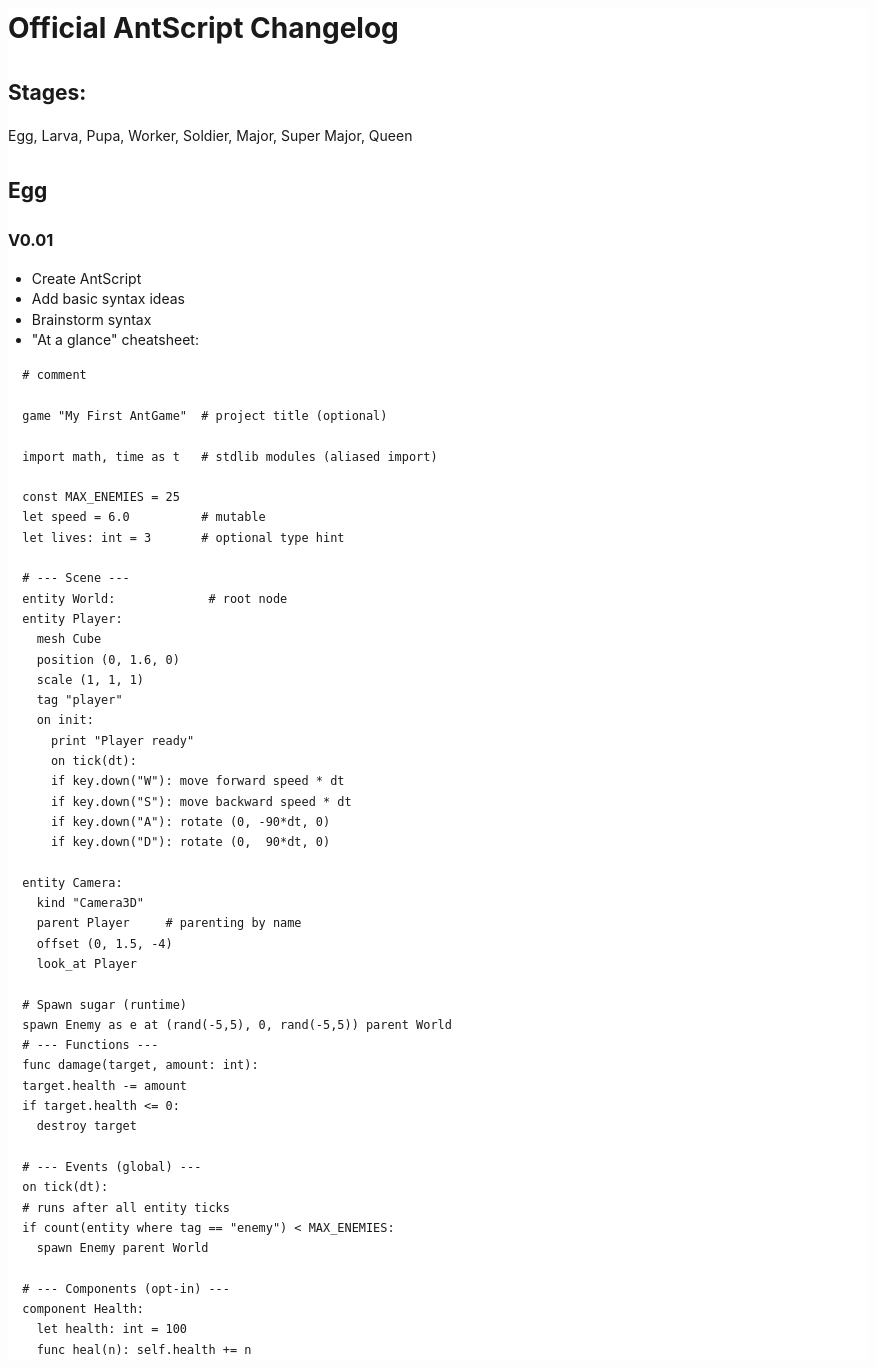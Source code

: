 # Official AntScript Changelog
## Stages:
Egg, Larva, Pupa, Worker, Soldier, Major, Super Major, Queen
## Egg
### V0.01
- Create AntScript
- Add basic syntax ideas
- Brainstorm syntax
- "At a glance" cheatsheet:
```
  # comment

  game "My First AntGame"  # project title (optional)

  import math, time as t   # stdlib modules (aliased import)

  const MAX_ENEMIES = 25
  let speed = 6.0          # mutable
  let lives: int = 3       # optional type hint

  # --- Scene ---
  entity World:             # root node
  entity Player:
    mesh Cube
    position (0, 1.6, 0)
    scale (1, 1, 1)
    tag "player"
    on init:
      print "Player ready"
      on tick(dt):
      if key.down("W"): move forward speed * dt
      if key.down("S"): move backward speed * dt
      if key.down("A"): rotate (0, -90*dt, 0)
      if key.down("D"): rotate (0,  90*dt, 0)

  entity Camera:
    kind "Camera3D"
    parent Player     # parenting by name
    offset (0, 1.5, -4)
    look_at Player

  # Spawn sugar (runtime)
  spawn Enemy as e at (rand(-5,5), 0, rand(-5,5)) parent World
  # --- Functions ---
  func damage(target, amount: int):
  target.health -= amount
  if target.health <= 0:
    destroy target

  # --- Events (global) ---
  on tick(dt):
  # runs after all entity ticks
  if count(entity where tag == "enemy") < MAX_ENEMIES:
    spawn Enemy parent World

  # --- Components (opt-in) ---
  component Health:
    let health: int = 100
    func heal(n): self.health += n
```